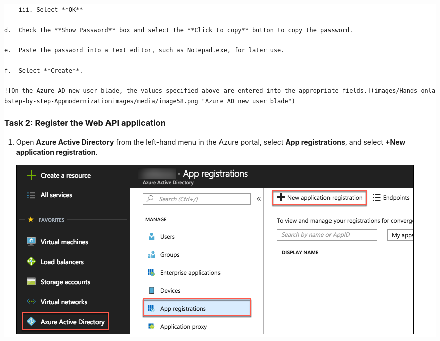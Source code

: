         iii. Select **OK**

    d.  Check the **Show Password** box and select the **Click to copy** button to copy the password.

    e.  Paste the password into a text editor, such as Notepad.exe, for later use.

    f.  Select **Create**. 
    
    ![On the Azure AD new user blade, the values specified above are entered into the appropriate fields.](images/Hands-onlabstep-by-step-Appmodernizationimages/media/image58.png "Azure AD new user blade")

### Task 2: Register the Web API application

1.  Open **Azure Active Directory** from the left-hand menu in the Azure portal, select **App registrations**, and select **+New application registration**. 

    ![Azure AD App registrations blade, with +New application registration selected.](images/Hands-onlabstep-by-step-Appmodernizationimages/media/image59.png "Azure AD App registrations")

